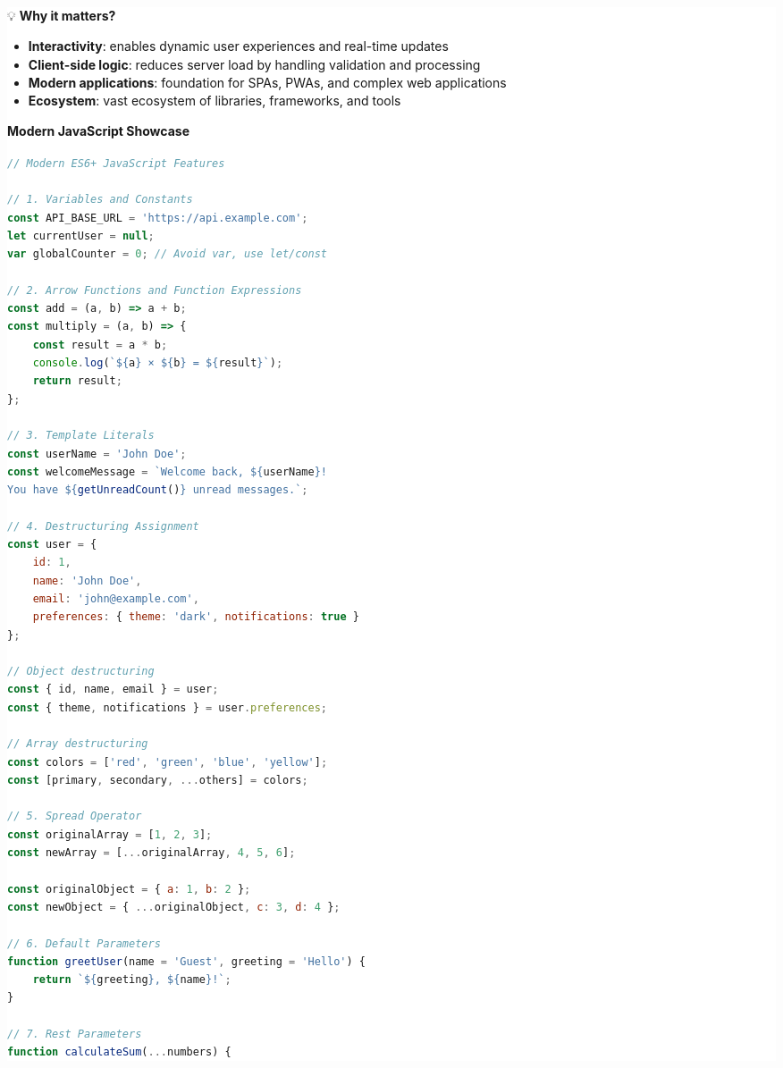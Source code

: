 </div>

<div class="concept-section why-important">

💡 **Why it matters?**
- **Interactivity**: enables dynamic user experiences and real-time updates
- **Client-side logic**: reduces server load by handling validation and processing
- **Modern applications**: foundation for SPAs, PWAs, and complex web applications
- **Ecosystem**: vast ecosystem of libraries, frameworks, and tools

</div>

<div class="runnable-model">

**Modern JavaScript Showcase**
```javascript
// Modern ES6+ JavaScript Features

// 1. Variables and Constants
const API_BASE_URL = 'https://api.example.com';
let currentUser = null;
var globalCounter = 0; // Avoid var, use let/const

// 2. Arrow Functions and Function Expressions
const add = (a, b) => a + b;
const multiply = (a, b) => {
    const result = a * b;
    console.log(`${a} × ${b} = ${result}`);
    return result;
};

// 3. Template Literals
const userName = 'John Doe';
const welcomeMessage = `Welcome back, ${userName}! 
You have ${getUnreadCount()} unread messages.`;

// 4. Destructuring Assignment
const user = { 
    id: 1, 
    name: 'John Doe', 
    email: 'john@example.com',
    preferences: { theme: 'dark', notifications: true }
};

// Object destructuring
const { id, name, email } = user;
const { theme, notifications } = user.preferences;

// Array destructuring
const colors = ['red', 'green', 'blue', 'yellow'];
const [primary, secondary, ...others] = colors;

// 5. Spread Operator
const originalArray = [1, 2, 3];
const newArray = [...originalArray, 4, 5, 6];

const originalObject = { a: 1, b: 2 };
const newObject = { ...originalObject, c: 3, d: 4 };

// 6. Default Parameters
function greetUser(name = 'Guest', greeting = 'Hello') {
    return `${greeting}, ${name}!`;
}

// 7. Rest Parameters
function calculateSum(...numbers) {
```